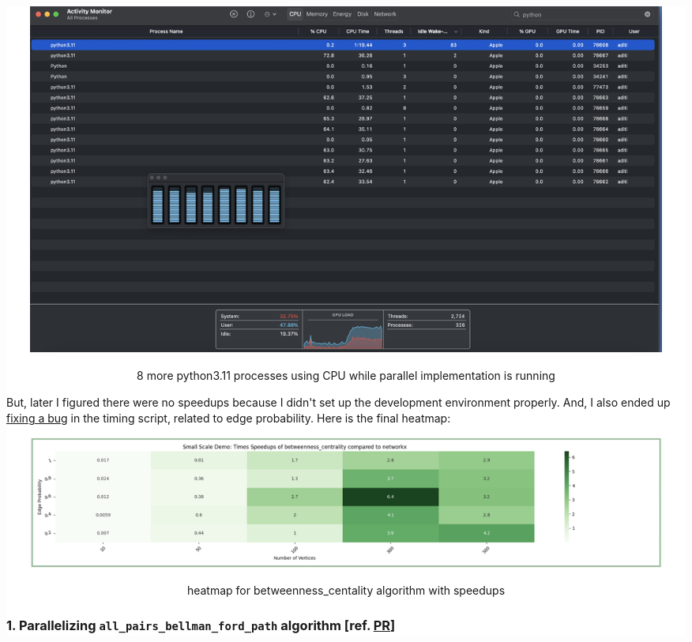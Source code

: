 <div style="text-align: center;">
    <img src="aditij_activity_monitor_ss4.png" alt="8 more python3.11 processes using CPU while parallel implementation is running" width="800">
    <p>8 more python3.11 processes using CPU while parallel implementation is running</p>
</div>

But, later I figured there were no speedups because I didn't set up the development environment properly. And, I also ended up [fixing a bug](https://github.com/networkx/nx-parallel/pull/13) in the timing script, related to edge probability. Here is the final heatmap:

<div style="text-align: center;">
    <img src="aditij_heatmap_2.png" alt="heatmap for betweenness_centality with speedups"  width="800">
    <p>heatmap for betweenness_centality algorithm with speedups</p>
</div>

### 1. Parallelizing `all_pairs_bellman_ford_path` algorithm [ref. [PR](https://github.com/networkx/nx-parallel/pull/14)]
